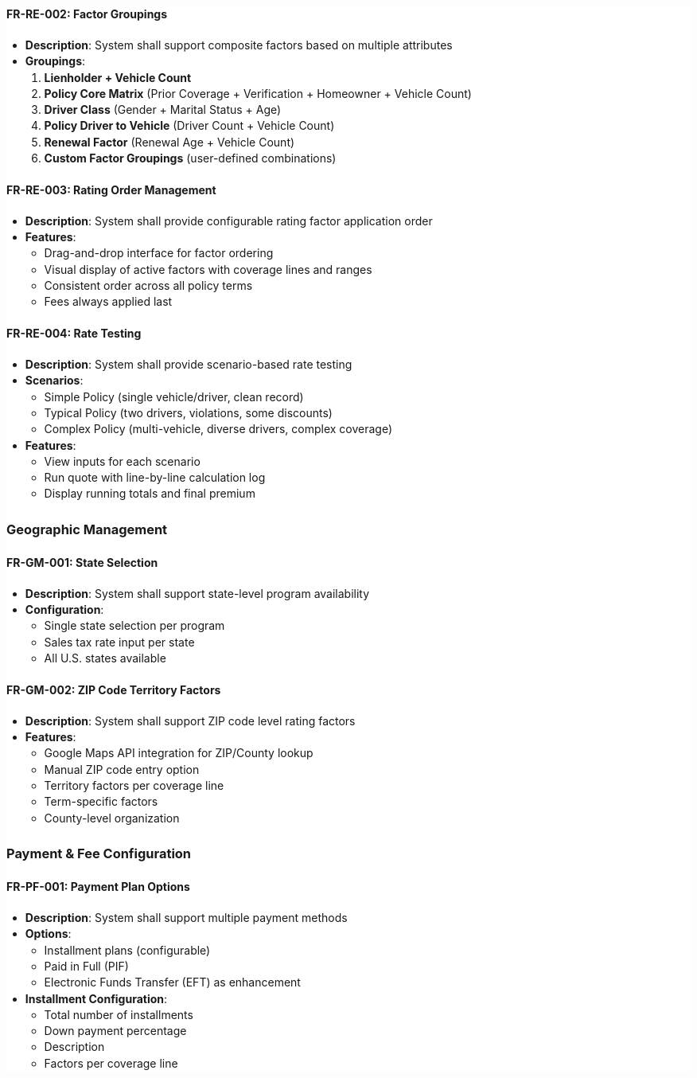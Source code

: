 #### FR-RE-002: Factor Groupings
- **Description**: System shall support composite factors based on multiple attributes
- **Groupings**:
  1. **Lienholder + Vehicle Count**
  2. **Policy Core Matrix** (Prior Coverage + Verification + Homeowner + Vehicle Count)
  3. **Driver Class** (Gender + Marital Status + Age)
  4. **Policy Driver to Vehicle** (Driver Count + Vehicle Count)
  5. **Renewal Factor** (Renewal Age + Vehicle Count)
  6. **Custom Factor Groupings** (user-defined combinations)

#### FR-RE-003: Rating Order Management
- **Description**: System shall provide configurable rating factor application order
- **Features**:
  - Drag-and-drop interface for factor ordering
  - Visual display of active factors with coverage lines and ranges
  - Consistent order across all policy terms
  - Fees always applied last

#### FR-RE-004: Rate Testing
- **Description**: System shall provide scenario-based rate testing
- **Scenarios**:
  - Simple Policy (single vehicle/driver, clean record)
  - Typical Policy (two drivers, violations, some discounts)
  - Complex Policy (multi-vehicle, diverse drivers, complex coverage)
- **Features**:
  - View inputs for each scenario
  - Run quote with line-by-line calculation log
  - Display running totals and final premium

### Geographic Management

#### FR-GM-001: State Selection
- **Description**: System shall support state-level program availability
- **Configuration**:
  - Single state selection per program
  - Sales tax rate input per state
  - All U.S. states available

#### FR-GM-002: ZIP Code Territory Factors
- **Description**: System shall support ZIP code level rating factors
- **Features**:
  - Google Maps API integration for ZIP/County lookup
  - Manual ZIP code entry option
  - Territory factors per coverage line
  - Term-specific factors
  - County-level organization

### Payment & Fee Configuration

#### FR-PF-001: Payment Plan Options
- **Description**: System shall support multiple payment methods
- **Options**:
  - Installment plans (configurable)
  - Paid in Full (PIF)
  - Electronic Funds Transfer (EFT) as enhancement
- **Installment Configuration**:
  - Total number of installments
  - Down payment percentage
  - Description
  - Factors per coverage line
